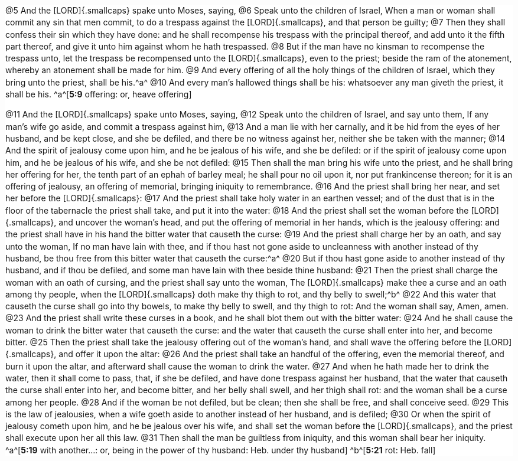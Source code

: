 @5 And the [LORD]{.smallcaps} spake unto Moses, saying, 
@6 Speak unto the children of Israel, When a man or woman shall commit any sin that men commit, to do a trespass against the [LORD]{.smallcaps}, and that person be guilty; 
@7 Then they shall confess their sin which they have done: and he shall recompense his trespass with the principal thereof, and add unto it the fifth part thereof, and give it unto him against whom he hath trespassed. 
@8 But if the man have no kinsman to recompense the trespass unto, let the trespass be recompensed unto the [LORD]{.smallcaps}, even to the priest; beside the ram of the atonement, whereby an atonement shall be made for him. 
@9 And every offering of all the holy things of the children of Israel, which they bring unto the priest, shall be his.^a^ 
@10 And every man’s hallowed things shall be his: whatsoever any man giveth the priest, it shall be his. 
^a^[**5:9** offering: or, heave offering]

@11 And the [LORD]{.smallcaps} spake unto Moses, saying, 
@12 Speak unto the children of Israel, and say unto them, If any man’s wife go aside, and commit a trespass against him, 
@13 And a man lie with her carnally, and it be hid from the eyes of her husband, and be kept close, and she be defiled, and there be no witness against her, neither she be taken with the manner; 
@14 And the spirit of jealousy come upon him, and he be jealous of his wife, and she be defiled: or if the spirit of jealousy come upon him, and he be jealous of his wife, and she be not defiled: 
@15 Then shall the man bring his wife unto the priest, and he shall bring her offering for her, the tenth part of an ephah of barley meal; he shall pour no oil upon it, nor put frankincense thereon; for it is an offering of jealousy, an offering of memorial, bringing iniquity to remembrance. 
@16 And the priest shall bring her near, and set her before the [LORD]{.smallcaps}: 
@17 And the priest shall take holy water in an earthen vessel; and of the dust that is in the floor of the tabernacle the priest shall take, and put it into the water: 
@18 And the priest shall set the woman before the [LORD]{.smallcaps}, and uncover the woman’s head, and put the offering of memorial in her hands, which is the jealousy offering: and the priest shall have in his hand the bitter water that causeth the curse: 
@19 And the priest shall charge her by an oath, and say unto the woman, If no man have lain with thee, and if thou hast not gone aside to uncleanness with another instead of thy husband, be thou free from this bitter water that causeth the curse:^a^ 
@20 But if thou hast gone aside to another instead of thy husband, and if thou be defiled, and some man have lain with thee beside thine husband: 
@21 Then the priest shall charge the woman with an oath of cursing, and the priest shall say unto the woman, The [LORD]{.smallcaps} make thee a curse and an oath among thy people, when the [LORD]{.smallcaps} doth make thy thigh to rot, and thy belly to swell;^b^ 
@22 And this water that causeth the curse shall go into thy bowels, to make thy belly to swell, and thy thigh to rot: And the woman shall say, Amen, amen. 
@23 And the priest shall write these curses in a book, and he shall blot them out with the bitter water: 
@24 And he shall cause the woman to drink the bitter water that causeth the curse: and the water that causeth the curse shall enter into her, and become bitter. 
@25 Then the priest shall take the jealousy offering out of the woman’s hand, and shall wave the offering before the [LORD]{.smallcaps}, and offer it upon the altar: 
@26 And the priest shall take an handful of the offering, even the memorial thereof, and burn it upon the altar, and afterward shall cause the woman to drink the water. 
@27 And when he hath made her to drink the water, then it shall come to pass, that, if she be defiled, and have done trespass against her husband, that the water that causeth the curse shall enter into her, and become bitter, and her belly shall swell, and her thigh shall rot: and the woman shall be a curse among her people. 
@28 And if the woman be not defiled, but be clean; then she shall be free, and shall conceive seed. 
@29 This is the law of jealousies, when a wife goeth aside to another instead of her husband, and is defiled; 
@30 Or when the spirit of jealousy cometh upon him, and he be jealous over his wife, and shall set the woman before the [LORD]{.smallcaps}, and the priest shall execute upon her all this law. 
@31 Then shall the man be guiltless from iniquity, and this woman shall bear her iniquity.
^a^[**5:19** with another…: or, being in the power of thy husband: Heb. under thy husband] ^b^[**5:21** rot: Heb. fall] 
